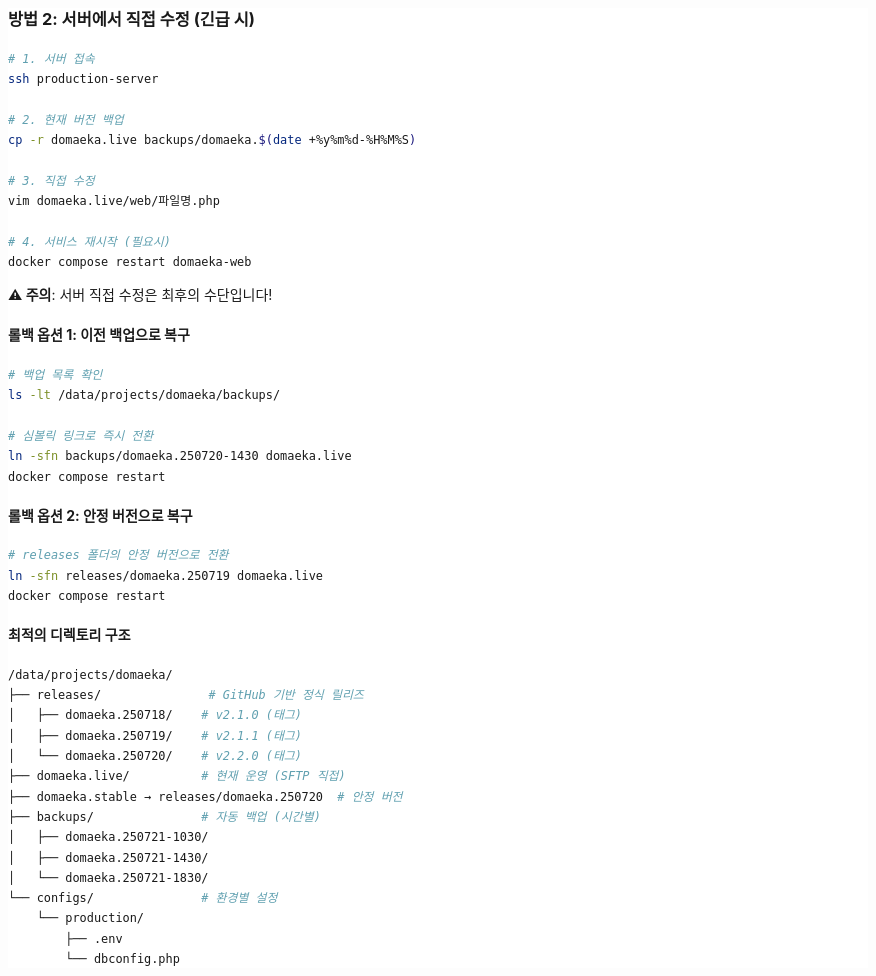 ### 방법 2: 서버에서 직접 수정 (긴급 시)

```bash
# 1. 서버 접속
ssh production-server

# 2. 현재 버전 백업
cp -r domaeka.live backups/domaeka.$(date +%y%m%d-%H%M%S)

# 3. 직접 수정
vim domaeka.live/web/파일명.php

# 4. 서비스 재시작 (필요시)
docker compose restart domaeka-web
```

**⚠️ 주의**: 서버 직접 수정은 최후의 수단입니다!

#### 롤백 옵션 1: 이전 백업으로 복구
```bash
# 백업 목록 확인
ls -lt /data/projects/domaeka/backups/

# 심볼릭 링크로 즉시 전환
ln -sfn backups/domaeka.250720-1430 domaeka.live
docker compose restart
```

#### 롤백 옵션 2: 안정 버전으로 복구
```bash
# releases 폴더의 안정 버전으로 전환
ln -sfn releases/domaeka.250719 domaeka.live
docker compose restart
```

#### 최적의 디렉토리 구조

```bash
/data/projects/domaeka/
├── releases/               # GitHub 기반 정식 릴리즈
│   ├── domaeka.250718/    # v2.1.0 (태그)
│   ├── domaeka.250719/    # v2.1.1 (태그)
│   └── domaeka.250720/    # v2.2.0 (태그)
├── domaeka.live/          # 현재 운영 (SFTP 직접)
├── domaeka.stable → releases/domaeka.250720  # 안정 버전
├── backups/               # 자동 백업 (시간별)
│   ├── domaeka.250721-1030/
│   ├── domaeka.250721-1430/
│   └── domaeka.250721-1830/
└── configs/               # 환경별 설정
    └── production/
        ├── .env
        └── dbconfig.php
```
